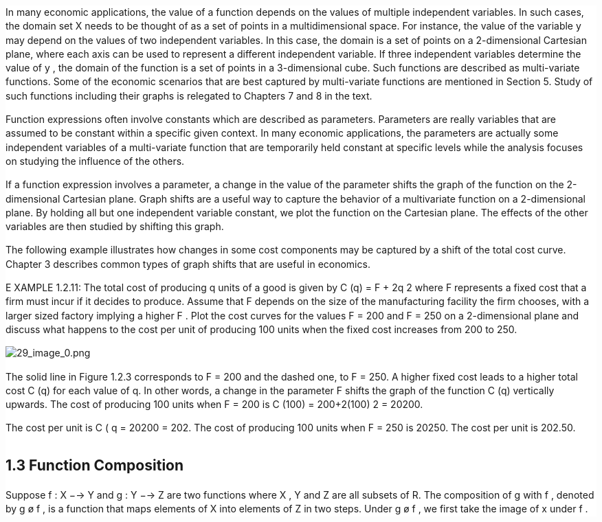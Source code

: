 In many economic applications, the value of a function depends on the values of multiple independent variables. In such cases, the domain set X needs to be thought of as a set of points in a multidimensional space.  For instance, the value of the variable y may depend on the values of two independent variables. In this case, the domain is a set of points on a 2-dimensional Cartesian plane, where each axis can be used to represent a different independent variable. If three independent variables determine the value of y , the domain of the function is a set of points in a 3-dimensional cube. Such functions are described as multi-variate functions.  Some of the economic scenarios that are best captured by multi-variate functions are mentioned in Section 5. Study of such functions including their graphs is relegated to Chapters 7 and 8 in the text.

Function expressions often involve constants which are described as parameters. Parameters are really variables that are assumed to be constant within a specific given context. In many economic applications, the parameters are actually some independent variables of a multi-variate function that are temporarily held constant at specific levels while the analysis focuses on studying the influence of the others.

If a function expression involves a parameter, a change in the value of the parameter shifts the graph of the function on the 2-dimensional Cartesian plane.  Graph shifts are a useful way to capture the behavior of a multivariate function on a 2-dimensional plane.  By holding all but one independent variable constant, we plot the function on the Cartesian plane. The effects of the other variables are then studied by shifting this graph.

The following example illustrates how changes in some cost components may be captured by a shift of the total cost curve. Chapter 3 describes common types of graph shifts that are useful in economics.

E XAMPLE 1.2.11: The total cost of producing q units of a good is given by C (q) = F + 2q 2 where F represents a fixed cost that a firm must incur if it decides to produce. Assume that F depends on the size of the manufacturing facility the firm chooses, with a larger sized factory implying a higher F . Plot the cost curves for the values F = 200 and F = 250 on a 2-dimensional plane and discuss what happens to the cost per unit of producing 100 units when the fixed cost increases from 200 to 250.

![29_image_0.png](29_image_0.png)

The solid line in Figure 1.2.3 corresponds to F = 200 and the dashed one, to F = 250.  A higher fixed cost leads to a higher total cost C (q) for each value of q. In other words, a change in the parameter F
shifts the graph of the function C (q) vertically upwards. The cost of producing 100 units when F = 200 is C (100) = 200+2(100) 2 = 20200.

The cost per unit is C ( q = 20200 = 202. The cost of producing 100 units when F = 250 is 20250. The cost per unit is 202.50.

## 1.3 Function Composition

Suppose f : X −→ Y and g : Y −→ Z are two functions where X , Y
and Z are all subsets of R. The composition of g with f , denoted by g ø f , is a function that maps elements of X into elements of Z
in two steps. Under g ø f , we first take the image of x under f .
